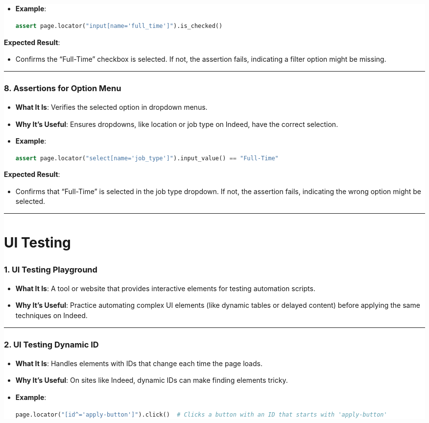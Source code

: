 * **Example**:
    
    ```python
    assert page.locator("input[name='full_time']").is_checked()
    ```
    

**Expected Result**:

* Confirms the “Full-Time” checkbox is selected. If not, the assertion fails, indicating a filter option might be missing.
    

---

### **8\. Assertions for Option Menu**

* **What It Is**: Verifies the selected option in dropdown menus.
    
* **Why It’s Useful**: Ensures dropdowns, like location or job type on Indeed, have the correct selection.
    
* **Example**:
    
    ```python
    assert page.locator("select[name='job_type']").input_value() == "Full-Time"
    ```
    

**Expected Result**:

* Confirms that “Full-Time” is selected in the job type dropdown. If not, the assertion fails, indicating the wrong option might be selected.
    

---

# **UI Testing**

### **1\. UI Testing Playground**

* **What It Is**: A tool or website that provides interactive elements for testing automation scripts.
    
* **Why It’s Useful**: Practice automating complex UI elements (like dynamic tables or delayed content) before applying the same techniques on Indeed.
    

---

### **2\. UI Testing Dynamic ID**

* **What It Is**: Handles elements with IDs that change each time the page loads.
    
* **Why It’s Useful**: On sites like Indeed, dynamic IDs can make finding elements tricky.
    
* **Example**:
    
    ```python
    page.locator("[id^='apply-button']").click()  # Clicks a button with an ID that starts with 'apply-button'
    ```
    